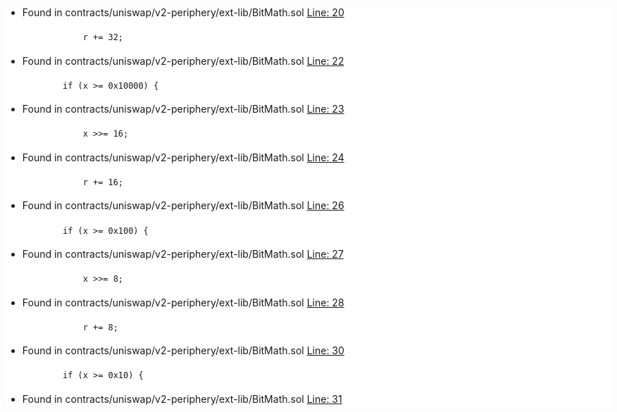 - Found in contracts/uniswap/v2-periphery/ext-lib/BitMath.sol [Line: 20](contracts/uniswap/v2-periphery/ext-lib/BitMath.sol#L20)

	```solidity
	            r += 32;
	```

- Found in contracts/uniswap/v2-periphery/ext-lib/BitMath.sol [Line: 22](contracts/uniswap/v2-periphery/ext-lib/BitMath.sol#L22)

	```solidity
	        if (x >= 0x10000) {
	```

- Found in contracts/uniswap/v2-periphery/ext-lib/BitMath.sol [Line: 23](contracts/uniswap/v2-periphery/ext-lib/BitMath.sol#L23)

	```solidity
	            x >>= 16;
	```

- Found in contracts/uniswap/v2-periphery/ext-lib/BitMath.sol [Line: 24](contracts/uniswap/v2-periphery/ext-lib/BitMath.sol#L24)

	```solidity
	            r += 16;
	```

- Found in contracts/uniswap/v2-periphery/ext-lib/BitMath.sol [Line: 26](contracts/uniswap/v2-periphery/ext-lib/BitMath.sol#L26)

	```solidity
	        if (x >= 0x100) {
	```

- Found in contracts/uniswap/v2-periphery/ext-lib/BitMath.sol [Line: 27](contracts/uniswap/v2-periphery/ext-lib/BitMath.sol#L27)

	```solidity
	            x >>= 8;
	```

- Found in contracts/uniswap/v2-periphery/ext-lib/BitMath.sol [Line: 28](contracts/uniswap/v2-periphery/ext-lib/BitMath.sol#L28)

	```solidity
	            r += 8;
	```

- Found in contracts/uniswap/v2-periphery/ext-lib/BitMath.sol [Line: 30](contracts/uniswap/v2-periphery/ext-lib/BitMath.sol#L30)

	```solidity
	        if (x >= 0x10) {
	```

- Found in contracts/uniswap/v2-periphery/ext-lib/BitMath.sol [Line: 31](contracts/uniswap/v2-periphery/ext-lib/BitMath.sol#L31)
